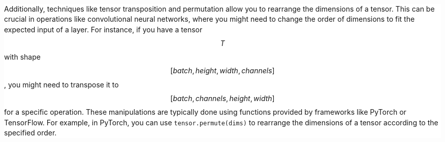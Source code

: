 Additionally, techniques like tensor transposition and permutation allow you to rearrange the dimensions of a tensor. This can be crucial in operations like convolutional neural networks, where you might need to change the order of dimensions to fit the expected input of a layer. For instance, if you have a tensor $$T$$ with shape $$[batch, height, width, channels]$$, you might need to transpose it to $$[batch, channels, height, width]$$ for a specific operation. These manipulations are typically done using functions provided by frameworks like PyTorch or TensorFlow. For example, in PyTorch, you can use `tensor.permute(dims)` to rearrange the dimensions of a tensor according to the specified order.